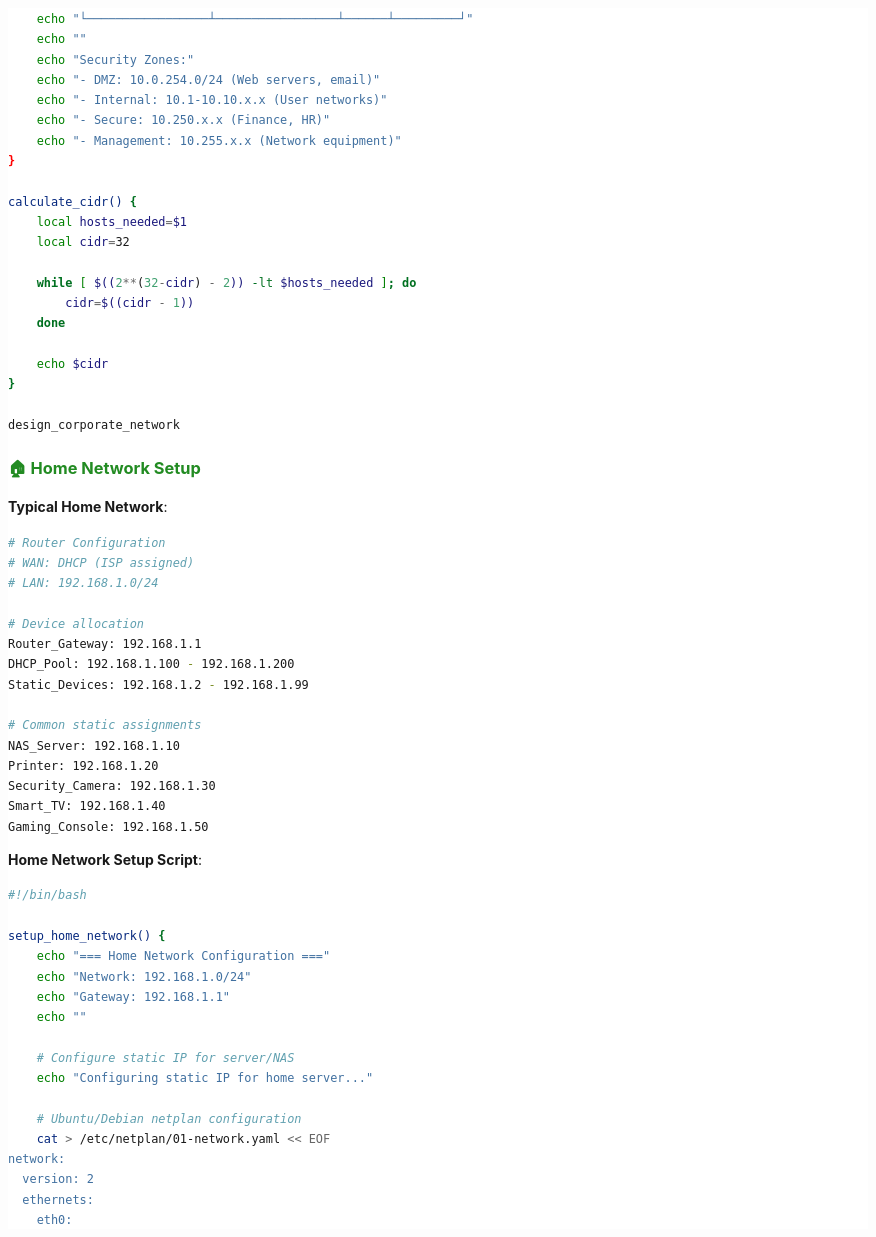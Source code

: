 ```bash
    echo "└─────────────────┴─────────────────┴──────┴─────────┘"
    echo ""
    echo "Security Zones:"
    echo "- DMZ: 10.0.254.0/24 (Web servers, email)"
    echo "- Internal: 10.1-10.10.x.x (User networks)"
    echo "- Secure: 10.250.x.x (Finance, HR)"
    echo "- Management: 10.255.x.x (Network equipment)"
}

calculate_cidr() {
    local hosts_needed=$1
    local cidr=32
    
    while [ $((2**(32-cidr) - 2)) -lt $hosts_needed ]; do
        cidr=$((cidr - 1))
    done
    
    echo $cidr
}

design_corporate_network
```

### <span style="color: #228B22;">🏠 Home Network Setup</span>

**Typical Home Network**:
```bash
# Router Configuration
# WAN: DHCP (ISP assigned)
# LAN: 192.168.1.0/24

# Device allocation
Router_Gateway: 192.168.1.1
DHCP_Pool: 192.168.1.100 - 192.168.1.200
Static_Devices: 192.168.1.2 - 192.168.1.99

# Common static assignments
NAS_Server: 192.168.1.10
Printer: 192.168.1.20  
Security_Camera: 192.168.1.30
Smart_TV: 192.168.1.40
Gaming_Console: 192.168.1.50
```

**Home Network Setup Script**:
```bash
#!/bin/bash

setup_home_network() {
    echo "=== Home Network Configuration ==="
    echo "Network: 192.168.1.0/24"
    echo "Gateway: 192.168.1.1"
    echo ""
    
    # Configure static IP for server/NAS
    echo "Configuring static IP for home server..."
    
    # Ubuntu/Debian netplan configuration
    cat > /etc/netplan/01-network.yaml << EOF
network:
  version: 2
  ethernets:
    eth0:
```
